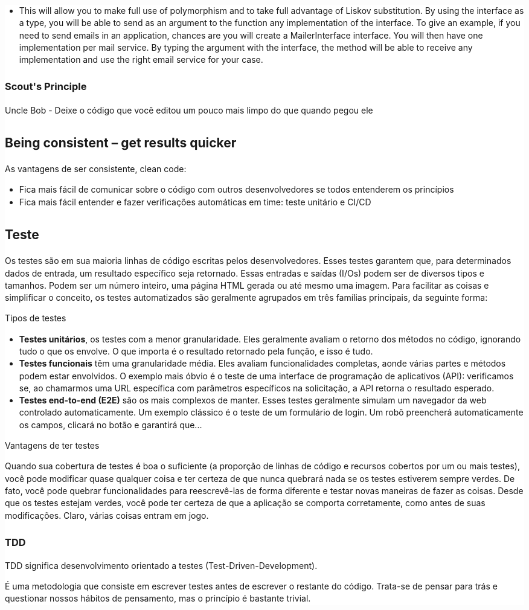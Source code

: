   + This will allow you to make full use of polymorphism and to take full advantage of Liskov substitution. By using the interface as a type, you will be able to send as an argument to the function any implementation of the interface. To give an example, if you need to send emails in an application, chances are you will create a MailerInterface interface. You will then have one implementation per mail service. By typing the argument with the interface, the method will be able to receive any implementation and use the right email service for your case.

### Scout's Principle

Uncle Bob - Deixe o código que você editou um pouco mais limpo do que quando pegou ele

## Being consistent – get results quicker

As vantagens de ser consistente, clean code:

+ Fica mais fácil de comunicar sobre o código com outros desenvolvedores se todos entenderem os princípios
+ Fica mais fácil entender e fazer verificações automáticas em time: teste unitário e CI/CD

## Teste

Os testes são em sua maioria linhas de código escritas pelos desenvolvedores. Esses testes garantem que, para determinados dados de entrada, um resultado específico seja retornado. Essas entradas e saídas (I/Os) podem ser de diversos tipos e tamanhos. Podem ser um número inteiro, uma página HTML gerada ou até mesmo uma imagem. Para facilitar as coisas e simplificar o conceito, os testes automatizados são geralmente agrupados em três famílias principais, da seguinte forma:

Tipos de testes

- **Testes unitários**, os testes com a menor granularidade. Eles geralmente avaliam o retorno dos métodos no código, ignorando tudo o que os envolve. O que importa é o resultado retornado pela função, e isso é tudo.
- **Testes funcionais** têm uma granularidade média. Eles avaliam funcionalidades completas, aonde várias partes e métodos podem estar envolvidos. O exemplo mais óbvio é o teste de uma interface de programação de aplicativos (API): verificamos se, ao chamarmos uma URL específica com parâmetros específicos na solicitação, a API retorna o resultado esperado.
- **Testes end-to-end (E2E)** são os mais complexos de manter. Esses testes geralmente simulam um navegador da web controlado automaticamente. Um exemplo clássico é o teste de um formulário de login. Um robô preencherá automaticamente os campos, clicará no botão e garantirá que...

Vantagens de ter testes

Quando sua cobertura de testes é boa o suficiente (a proporção de linhas de código e recursos cobertos por um ou mais testes), você pode modificar quase qualquer coisa e ter certeza de que nunca quebrará nada se os testes estiverem sempre verdes. De fato, você pode quebrar funcionalidades para reescrevê-las de forma diferente e testar novas maneiras de fazer as coisas. Desde que os testes estejam verdes, você pode ter certeza de que a aplicação se comporta corretamente, como antes de suas modificações. Claro, várias coisas entram em jogo.

### TDD

TDD significa desenvolvimento orientado a testes (Test-Driven-Development). 

É uma metodologia que consiste em escrever testes antes de escrever o restante do código. Trata-se de pensar para trás e questionar nossos hábitos de pensamento, mas o princípio é bastante trivial. 
